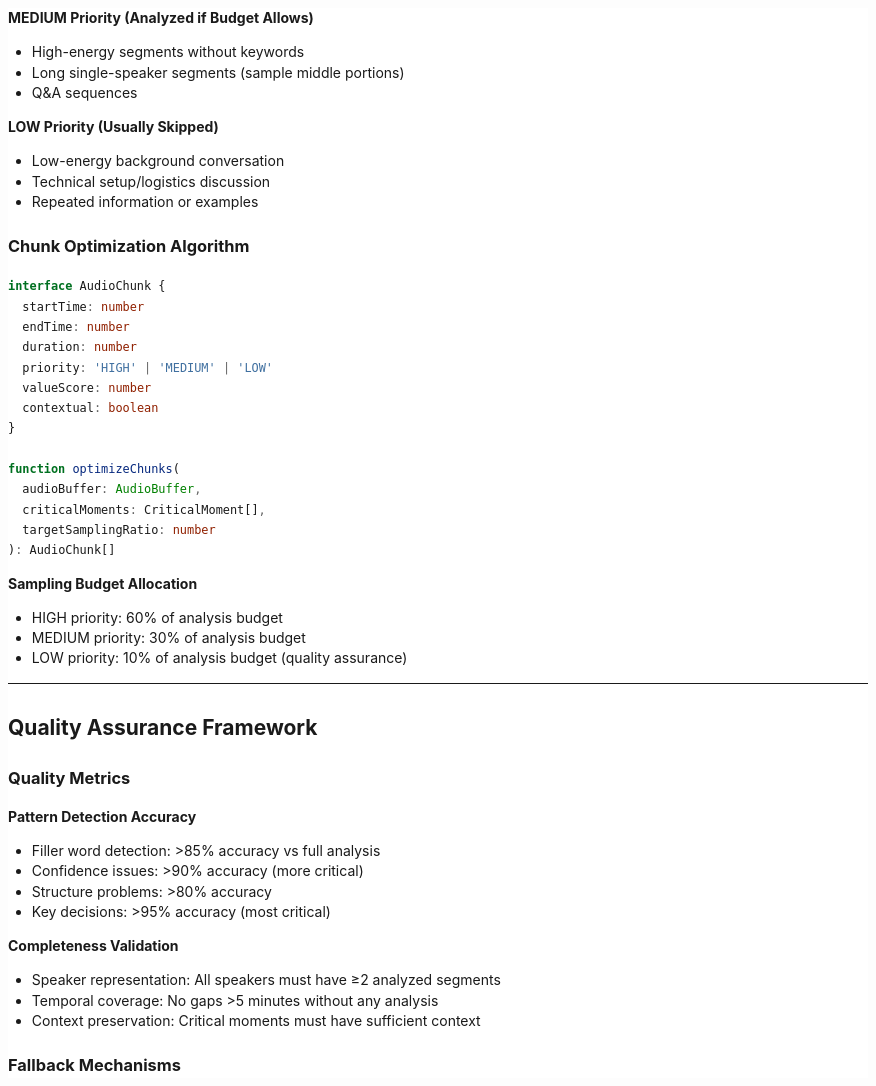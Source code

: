 **MEDIUM Priority (Analyzed if Budget Allows)**
- High-energy segments without keywords
- Long single-speaker segments (sample middle portions)
- Q&A sequences

**LOW Priority (Usually Skipped)**
- Low-energy background conversation
- Technical setup/logistics discussion
- Repeated information or examples

### Chunk Optimization Algorithm

```typescript
interface AudioChunk {
  startTime: number
  endTime: number
  duration: number
  priority: 'HIGH' | 'MEDIUM' | 'LOW'
  valueScore: number
  contextual: boolean
}

function optimizeChunks(
  audioBuffer: AudioBuffer, 
  criticalMoments: CriticalMoment[], 
  targetSamplingRatio: number
): AudioChunk[]
```

**Sampling Budget Allocation**
- HIGH priority: 60% of analysis budget
- MEDIUM priority: 30% of analysis budget  
- LOW priority: 10% of analysis budget (quality assurance)

---

## Quality Assurance Framework

### Quality Metrics

**Pattern Detection Accuracy**
- Filler word detection: >85% accuracy vs full analysis
- Confidence issues: >90% accuracy (more critical)
- Structure problems: >80% accuracy
- Key decisions: >95% accuracy (most critical)

**Completeness Validation**
- Speaker representation: All speakers must have ≥2 analyzed segments
- Temporal coverage: No gaps >5 minutes without any analysis
- Context preservation: Critical moments must have sufficient context

### Fallback Mechanisms
